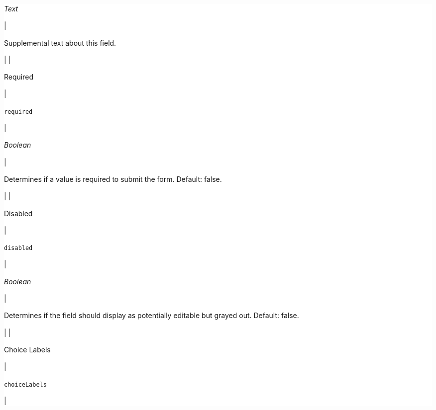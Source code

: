 _Text_

 |

Supplemental text about this field.

 |
|

Required

 |

`required`

 |

_Boolean_

 |

Determines if a value is required to submit the form. Default: false.

 |
|

Disabled

 |

`disabled`

 |

_Boolean_

 |

Determines if the field should display as potentially editable but grayed out. Default: false.

 |
|

Choice Labels

 |

`choiceLabels`

 |
